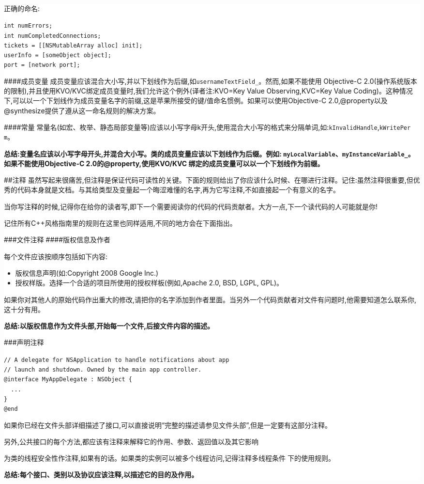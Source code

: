 正确的命名:

```
int numErrors;
int numCompletedConnections;
tickets = [[NSMutableArray alloc] init];
userInfo = [someObject object];
port = [network port];
```

####<a id="变量名-成员变量"></a>成员变量
成员变量应该混合大小写,并以下划线作为后缀,如`usernameTextField_`。然而,如果不能使用 Objective-C 2.0(操作系统版本的限制),并且使用KVO/KVC绑定成员变量时,我们允许这个例外(译者注:KVO=Key Value Observing,KVC=Key Value Coding)。这种情况下,可以以一个下划线作为成员变量名字的前缀,这是苹果所接受的键/值命名惯例。如果可以使用Objective-C 2.0,@property以及@synthesize提供了遵从这一命名规则的解决方案。

####<a id="变量名-常量"></a>常量
常量名(如宏、枚举、静态局部变量等)应该以小写字母k开头,使用混合大小写的格式来分隔单词,如:`kInvalidHandle`,`kWritePerm`。

**总结:变量名应该以小写字母开头,并混合大小写。类的成员变量应该以下划线作为后缀。例如: `myLocalVariable`、`myInstanceVariable_`。如果不能使用Objective-C 2.0的@property,使用KVO/KVC 绑定的成员变量可以以一个下划线作为前缀。**

##<a id="注释"></a>注释
虽然写起来很痛苦,但注释是保证代码可读性的关键。下面的规则给出了你应该什么时候、在哪进行注释。记住:虽然注释很重要,但优秀的代码本身就是文档。与其给类型及变量起一个晦涩难懂的名字,再为它写注释,不如直接起一个有意义的名字。

当你写注释的时候,记得你在给你的读者写,即下一个需要阅读你的代码的代码贡献者。大方一点,下一个读代码的人可能就是你!

记住所有C++风格指南里的规则在这里也同样适用,不同的地方会在下面指出。

###<a id="文件注释"></a>文件注释
####<a id="版权信息及作者"></a>版权信息及作者

每个文件应该按顺序包括如下内容:

* 版权信息声明(如:Copyright 2008 Google Inc.)
* 授权样版。选择一个合适的项目所使用的授权样板(例如,Apache 2.0, BSD, LGPL, GPL)。

如果你对其他人的原始代码作出重大的修改,请把你的名字添加到作者里面。当另外一个代码贡献者对文件有问题时,他需要知道怎么联系你,这十分有用。

**总结:以版权信息作为文件头部,开始每一个文件,后接文件内容的描述。**

###<a id="声明注释"></a>声明注释
```
// A delegate for NSApplication to handle notifications about app
// launch and shutdown. Owned by the main app controller.
@interface MyAppDelegate : NSObject {
  ...
}
@end
```

如果你已经在文件头部详细描述了接口,可以直接说明“完整的描述请参见文件头部”,但是一定要有这部分注释。

另外,公共接口的每个方法,都应该有注释来解释它的作用、参数、返回值以及其它影响

为类的线程安全性作注释,如果有的话。如果类的实例可以被多个线程访问,记得注释多线程条件
下的使用规则。

**总结:每个接口、类别以及协议应该注释,以描述它的目的及作用。**

